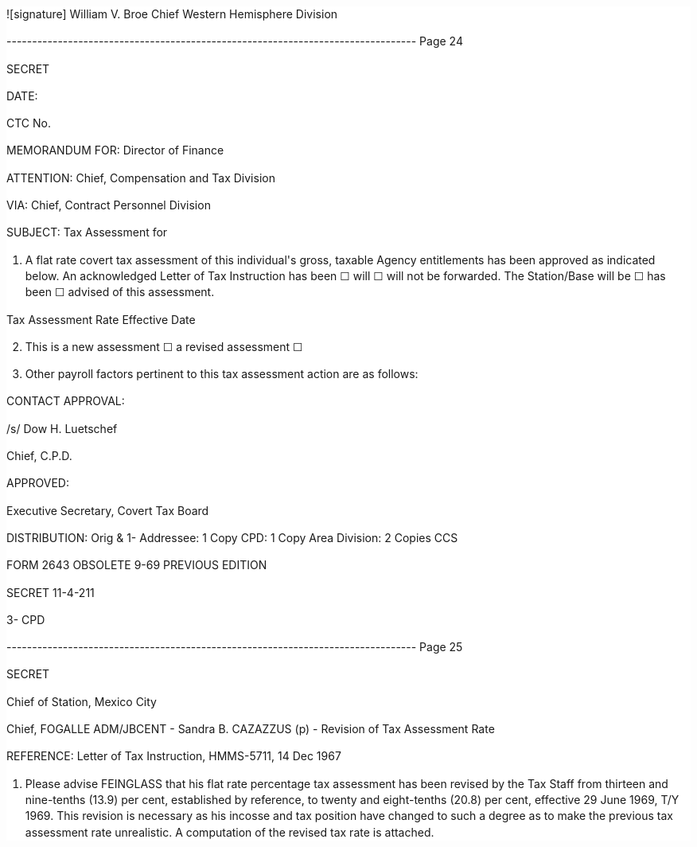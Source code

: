 ![signature]
William V. Broe
Chief
Western Hemisphere Division


-------------------------------------------------------------------------------- Page 24

SECRET

DATE:

CTC No.

MEMORANDUM FOR: Director of Finance

ATTENTION: Chief, Compensation and Tax Division

VIA: Chief, Contract Personnel Division

SUBJECT: Tax Assessment for

1.  A flat rate covert tax assessment of this individual's gross, taxable Agency entitlements has been approved as indicated below. An acknowledged Letter of Tax Instruction has been ☐ will ☐ will not be forwarded. The Station/Base will be ☐ has been ☐ advised of this assessment.

Tax Assessment Rate Effective Date

2.  This is a new assessment ☐ a revised assessment ☐

3.  Other payroll factors pertinent to this tax assessment action are as follows:

CONTACT APPROVAL:

/s/ Dow H. Luetschef

Chief, C.P.D.

APPROVED:

Executive Secretary, Covert Tax Board

DISTRIBUTION: Orig & 1- Addressee: 1 Copy CPD: 1 Copy Area Division: 2 Copies CCS

FORM 2643 OBSOLETE
9-69 PREVIOUS EDITION

SECRET 11-4-211

3- CPD


-------------------------------------------------------------------------------- Page 25

SECRET

Chief of Station, Mexico City

Chief, FOGALLE
ADM/JBCENT - Sandra B. CAZAZZUS (p) - Revision of Tax Assessment Rate

REFERENCE: Letter of Tax Instruction, HMMS-5711, 14 Dec 1967

1. Please advise FEINGLASS that his flat rate percentage tax assessment has been revised by the Tax Staff from thirteen and nine-tenths (13.9) per cent, established by reference, to twenty and eight-tenths (20.8) per cent, effective 29 June 1969, T/Y 1969. This revision is necessary as his incosse and tax position have changed to such a degree as to make the previous tax assessment rate unrealistic. A computation of the revised tax rate is attached.
